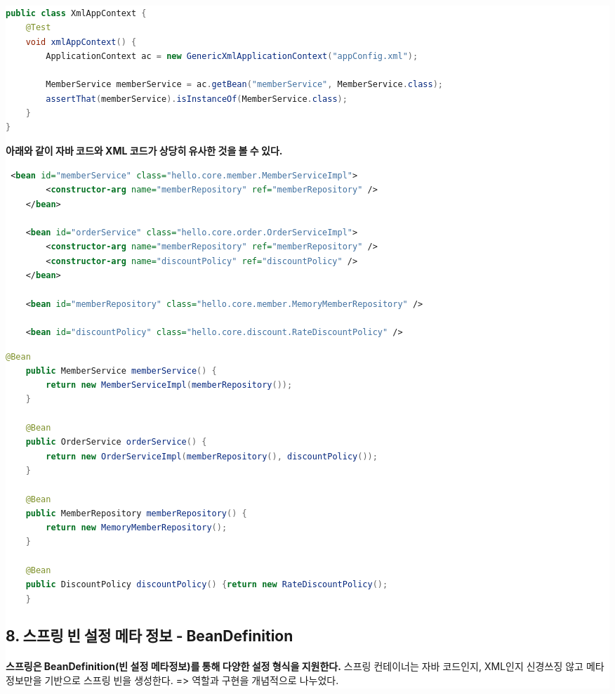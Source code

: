 ```java
public class XmlAppContext {
    @Test
    void xmlAppContext() {
        ApplicationContext ac = new GenericXmlApplicationContext("appConfig.xml");

        MemberService memberService = ac.getBean("memberService", MemberService.class);
        assertThat(memberService).isInstanceOf(MemberService.class);
    }
}
```

**아래와 같이 자바 코드와 XML 코드가 상당히 유사한 것을 볼 수 있다.**

```xml
 <bean id="memberService" class="hello.core.member.MemberServiceImpl">
        <constructor-arg name="memberRepository" ref="memberRepository" />
    </bean>
    
    <bean id="orderService" class="hello.core.order.OrderServiceImpl">
        <constructor-arg name="memberRepository" ref="memberRepository" />
        <constructor-arg name="discountPolicy" ref="discountPolicy" />
    </bean>
    
    <bean id="memberRepository" class="hello.core.member.MemoryMemberRepository" />

    <bean id="discountPolicy" class="hello.core.discount.RateDiscountPolicy" />
```

```java
@Bean
    public MemberService memberService() {
        return new MemberServiceImpl(memberRepository());
    }

    @Bean
    public OrderService orderService() {
        return new OrderServiceImpl(memberRepository(), discountPolicy());
    }

    @Bean
    public MemberRepository memberRepository() {
        return new MemoryMemberRepository();
    }

    @Bean
    public DiscountPolicy discountPolicy() {return new RateDiscountPolicy();
    }
```

## 8. 스프링 빈 설정 메타 정보 - BeanDefinition

**스프링은 BeanDefinition(빈 설정 메타정보)를 통해 다양한 설정 형식을 지원한다.**
스프링 컨테이너는 자바 코드인지, XML인지 신경쓰징 않고 메타정보만을 기반으로 스프링 빈을 생성한다.
=> 역할과 구현을 개념적으로 나누었다.
